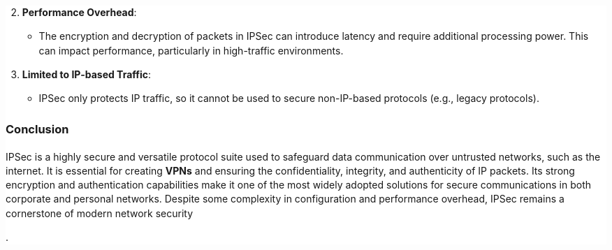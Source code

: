 2. **Performance Overhead**:
   - The encryption and decryption of packets in IPSec can introduce latency and require additional processing power. This can impact performance, particularly in high-traffic environments.

3. **Limited to IP-based Traffic**:
   - IPSec only protects IP traffic, so it cannot be used to secure non-IP-based protocols (e.g., legacy protocols).

### **Conclusion**

IPSec is a highly secure and versatile protocol suite used to safeguard data communication over untrusted networks, such as the internet. It is essential for creating **VPNs** and ensuring the confidentiality, integrity, and authenticity of IP packets. Its strong encryption and authentication capabilities make it one of the most widely adopted solutions for secure communications in both corporate and personal networks. Despite some complexity in configuration and performance overhead, IPSec remains a cornerstone of modern network security

.
